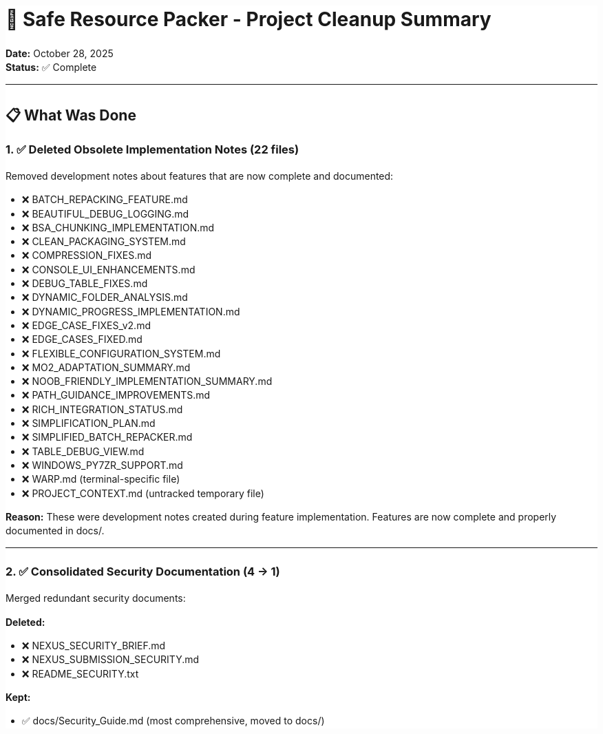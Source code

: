 # 🧹 Safe Resource Packer - Project Cleanup Summary

**Date:** October 28, 2025  
**Status:** ✅ Complete

---

## 📋 **What Was Done**

### **1. ✅ Deleted Obsolete Implementation Notes (22 files)**

Removed development notes about features that are now complete and documented:

- ❌ BATCH_REPACKING_FEATURE.md
- ❌ BEAUTIFUL_DEBUG_LOGGING.md
- ❌ BSA_CHUNKING_IMPLEMENTATION.md
- ❌ CLEAN_PACKAGING_SYSTEM.md
- ❌ COMPRESSION_FIXES.md
- ❌ CONSOLE_UI_ENHANCEMENTS.md
- ❌ DEBUG_TABLE_FIXES.md
- ❌ DYNAMIC_FOLDER_ANALYSIS.md
- ❌ DYNAMIC_PROGRESS_IMPLEMENTATION.md
- ❌ EDGE_CASE_FIXES_v2.md
- ❌ EDGE_CASES_FIXED.md
- ❌ FLEXIBLE_CONFIGURATION_SYSTEM.md
- ❌ MO2_ADAPTATION_SUMMARY.md
- ❌ NOOB_FRIENDLY_IMPLEMENTATION_SUMMARY.md
- ❌ PATH_GUIDANCE_IMPROVEMENTS.md
- ❌ RICH_INTEGRATION_STATUS.md
- ❌ SIMPLIFICATION_PLAN.md
- ❌ SIMPLIFIED_BATCH_REPACKER.md
- ❌ TABLE_DEBUG_VIEW.md
- ❌ WINDOWS_PY7ZR_SUPPORT.md
- ❌ WARP.md (terminal-specific file)
- ❌ PROJECT_CONTEXT.md (untracked temporary file)

**Reason:** These were development notes created during feature implementation. Features are now complete and properly documented in docs/.

---

### **2. ✅ Consolidated Security Documentation (4 → 1)**

Merged redundant security documents:

**Deleted:**
- ❌ NEXUS_SECURITY_BRIEF.md
- ❌ NEXUS_SUBMISSION_SECURITY.md
- ❌ README_SECURITY.txt

**Kept:**
- ✅ docs/Security_Guide.md (most comprehensive, moved to docs/)
